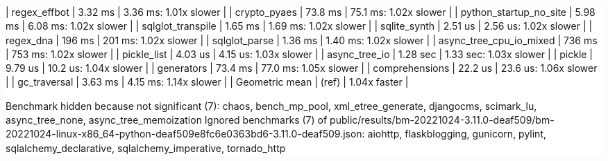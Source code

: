 | regex_effbot            | 3.32 ms                                                             | 3.36 ms: 1.01x slower                                                 |
| crypto_pyaes            | 73.8 ms                                                             | 75.1 ms: 1.02x slower                                                 |
| python_startup_no_site  | 5.98 ms                                                             | 6.08 ms: 1.02x slower                                                 |
| sqlglot_transpile       | 1.65 ms                                                             | 1.69 ms: 1.02x slower                                                 |
| sqlite_synth            | 2.51 us                                                             | 2.56 us: 1.02x slower                                                 |
| regex_dna               | 196 ms                                                              | 201 ms: 1.02x slower                                                  |
| sqlglot_parse           | 1.36 ms                                                             | 1.40 ms: 1.02x slower                                                 |
| async_tree_cpu_io_mixed | 736 ms                                                              | 753 ms: 1.02x slower                                                  |
| pickle_list             | 4.03 us                                                             | 4.15 us: 1.03x slower                                                 |
| async_tree_io           | 1.28 sec                                                            | 1.33 sec: 1.03x slower                                                |
| pickle                  | 9.79 us                                                             | 10.2 us: 1.04x slower                                                 |
| generators              | 73.4 ms                                                             | 77.0 ms: 1.05x slower                                                 |
| comprehensions          | 22.2 us                                                             | 23.6 us: 1.06x slower                                                 |
| gc_traversal            | 3.63 ms                                                             | 4.15 ms: 1.14x slower                                                 |
| Geometric mean          | (ref)                                                               | 1.04x faster                                                          |

Benchmark hidden because not significant (7): chaos, bench_mp_pool, xml_etree_generate, djangocms, scimark_lu, async_tree_none, async_tree_memoization
Ignored benchmarks (7) of public/results/bm-20221024-3.11.0-deaf509/bm-20221024-linux-x86_64-python-deaf509e8fc6e0363bd6-3.11.0-deaf509.json: aiohttp, flaskblogging, gunicorn, pylint, sqlalchemy_declarative, sqlalchemy_imperative, tornado_http
